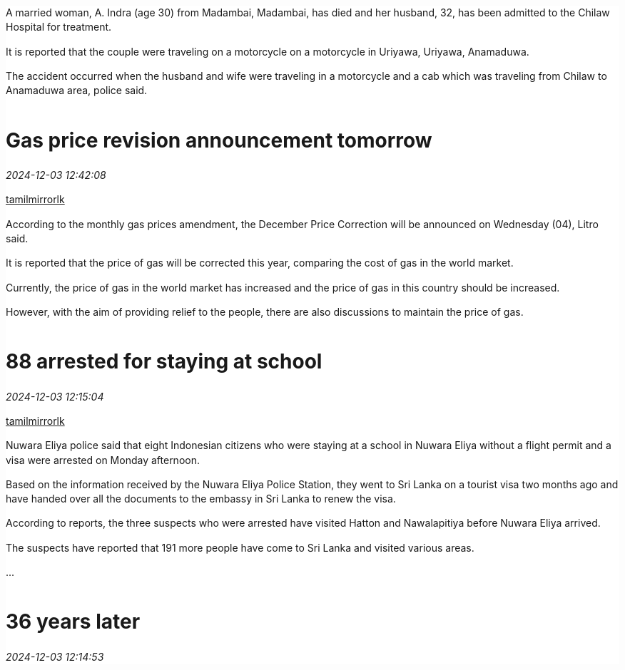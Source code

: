 A married woman, A. Indra (age 30) from Madambai, Madambai, has died and her husband, 32, has been admitted to the Chilaw Hospital for treatment.

It is reported that the couple were traveling on a motorcycle on a motorcycle in Uriyawa, Uriyawa, Anamaduwa.

The accident occurred when the husband and wife were traveling in a motorcycle and a cab which was traveling from Chilaw to Anamaduwa area, police said.



# Gas price revision announcement tomorrow

*2024-12-03 12:42:08*

[tamilmirrorlk](https://www.tamilmirror.lk/செய்திகள்/எரிவாயு-விலை-திருத்தம்-நாளை-அறிவிப்பு/175-348175)

According to the monthly gas prices amendment, the December Price Correction will be announced on Wednesday (04), Litro said.

It is reported that the price of gas will be corrected this year, comparing the cost of gas in the world market.

Currently, the price of gas in the world market has increased and the price of gas in this country should be increased.

However, with the aim of providing relief to the people, there are also discussions to maintain the price of gas.



# 88 arrested for staying at school

*2024-12-03 12:15:04*

[tamilmirrorlk](https://www.tamilmirror.lk/மலையகம்/பள்ளிவாசலில்-தங்கியிருந்த-08-பேர்-கைது/76-348172)

Nuwara Eliya police said that eight Indonesian citizens who were staying at a school in Nuwara Eliya without a flight permit and a visa were arrested on Monday afternoon.

Based on the information received by the Nuwara Eliya Police Station, they went to Sri Lanka on a tourist visa two months ago and have handed over all the documents to the embassy in Sri Lanka to renew the visa.

According to reports, the three suspects who were arrested have visited Hatton and Nawalapitiya before Nuwara Eliya arrived.

The suspects have reported that 191 more people have come to Sri Lanka and visited various areas.

...



# 36 years later

*2024-12-03 12:14:53*

